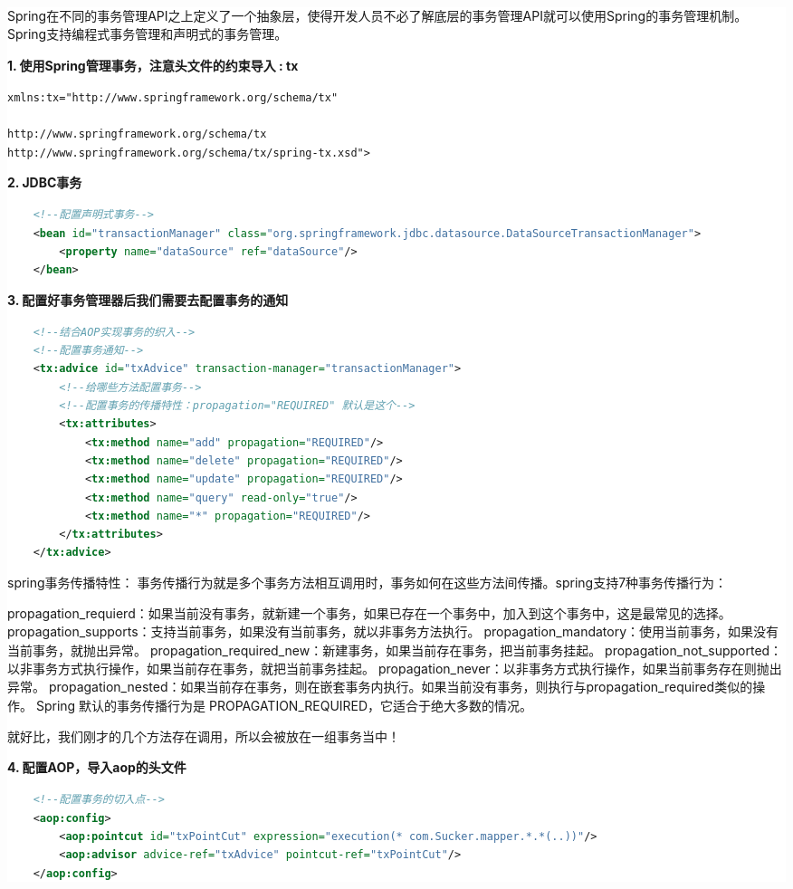 Spring在不同的事务管理API之上定义了一个抽象层，使得开发人员不必了解底层的事务管理API就可以使用Spring的事务管理机制。Spring支持编程式事务管理和声明式的事务管理。

**1. 使用Spring管理事务，注意头文件的约束导入 : tx**

```xml
xmlns:tx="http://www.springframework.org/schema/tx"

http://www.springframework.org/schema/tx
http://www.springframework.org/schema/tx/spring-tx.xsd">
```

**2. JDBC事务**

```xml
    <!--配置声明式事务-->
    <bean id="transactionManager" class="org.springframework.jdbc.datasource.DataSourceTransactionManager">
        <property name="dataSource" ref="dataSource"/>
    </bean>
```

**3. 配置好事务管理器后我们需要去配置事务的通知**

```xml
    <!--结合AOP实现事务的织入-->
    <!--配置事务通知-->
    <tx:advice id="txAdvice" transaction-manager="transactionManager">
        <!--给哪些方法配置事务-->
        <!--配置事务的传播特性：propagation="REQUIRED" 默认是这个-->
        <tx:attributes>
            <tx:method name="add" propagation="REQUIRED"/>
            <tx:method name="delete" propagation="REQUIRED"/>
            <tx:method name="update" propagation="REQUIRED"/>
            <tx:method name="query" read-only="true"/>
            <tx:method name="*" propagation="REQUIRED"/>
        </tx:attributes>
    </tx:advice>
```

spring事务传播特性：
事务传播行为就是多个事务方法相互调用时，事务如何在这些方法间传播。spring支持7种事务传播行为：

propagation_requierd：如果当前没有事务，就新建一个事务，如果已存在一个事务中，加入到这个事务中，这是最常见的选择。
propagation_supports：支持当前事务，如果没有当前事务，就以非事务方法执行。
propagation_mandatory：使用当前事务，如果没有当前事务，就抛出异常。
propagation_required_new：新建事务，如果当前存在事务，把当前事务挂起。
propagation_not_supported：以非事务方式执行操作，如果当前存在事务，就把当前事务挂起。
propagation_never：以非事务方式执行操作，如果当前事务存在则抛出异常。
propagation_nested：如果当前存在事务，则在嵌套事务内执行。如果当前没有事务，则执行与propagation_required类似的操作。
Spring 默认的事务传播行为是 PROPAGATION_REQUIRED，它适合于绝大多数的情况。

就好比，我们刚才的几个方法存在调用，所以会被放在一组事务当中！

**4. 配置AOP，导入aop的头文件**

```xml
    <!--配置事务的切入点-->
    <aop:config>
        <aop:pointcut id="txPointCut" expression="execution(* com.Sucker.mapper.*.*(..))"/>
        <aop:advisor advice-ref="txAdvice" pointcut-ref="txPointCut"/>
    </aop:config>
```
